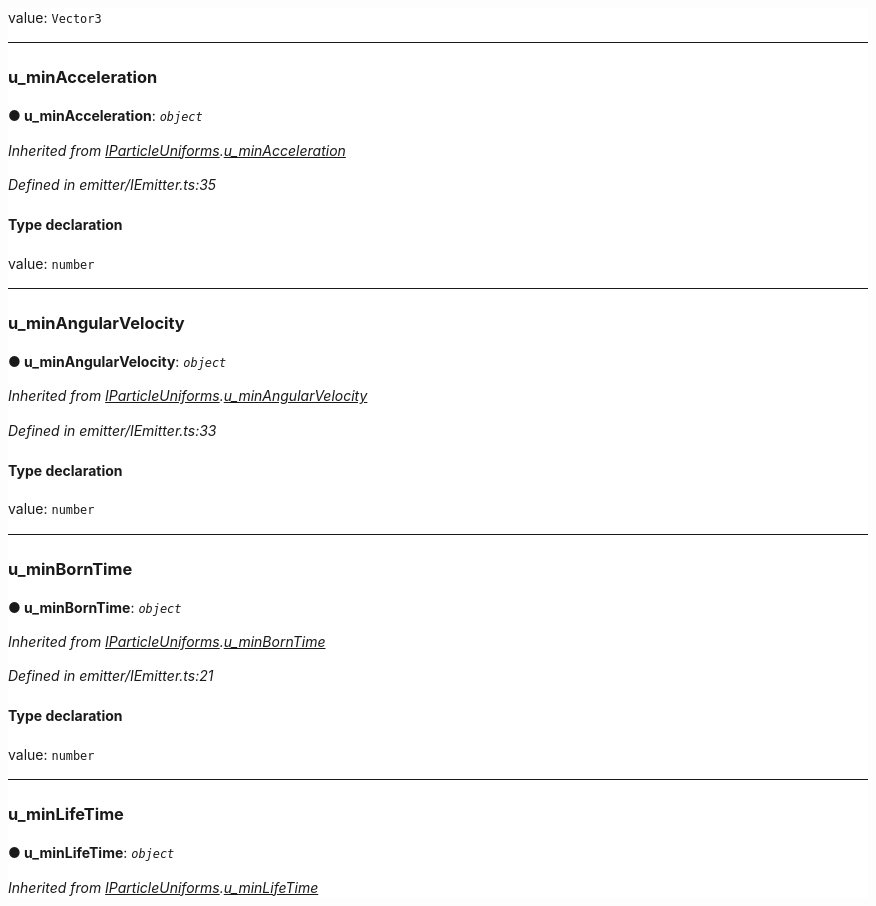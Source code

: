  value: `Vector3`

___
<a id="u_minacceleration"></a>

###  u_minAcceleration

**● u_minAcceleration**: *`object`*

*Inherited from [IParticleUniforms](iparticleuniforms.md).[u_minAcceleration](iparticleuniforms.md#u_minacceleration)*

*Defined in emitter/IEmitter.ts:35*

#### Type declaration

 value: `number`

___
<a id="u_minangularvelocity"></a>

###  u_minAngularVelocity

**● u_minAngularVelocity**: *`object`*

*Inherited from [IParticleUniforms](iparticleuniforms.md).[u_minAngularVelocity](iparticleuniforms.md#u_minangularvelocity)*

*Defined in emitter/IEmitter.ts:33*

#### Type declaration

 value: `number`

___
<a id="u_minborntime"></a>

###  u_minBornTime

**● u_minBornTime**: *`object`*

*Inherited from [IParticleUniforms](iparticleuniforms.md).[u_minBornTime](iparticleuniforms.md#u_minborntime)*

*Defined in emitter/IEmitter.ts:21*

#### Type declaration

 value: `number`

___
<a id="u_minlifetime"></a>

###  u_minLifeTime

**● u_minLifeTime**: *`object`*

*Inherited from [IParticleUniforms](iparticleuniforms.md).[u_minLifeTime](iparticleuniforms.md#u_minlifetime)*
